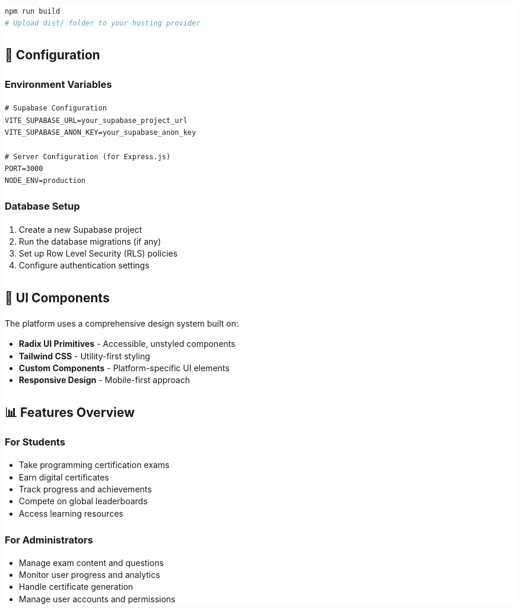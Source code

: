 ```bash
npm run build
# Upload dist/ folder to your hosting provider
```

## 🔧 Configuration

### Environment Variables

```env
# Supabase Configuration
VITE_SUPABASE_URL=your_supabase_project_url
VITE_SUPABASE_ANON_KEY=your_supabase_anon_key

# Server Configuration (for Express.js)
PORT=3000
NODE_ENV=production
```

### Database Setup

1. Create a new Supabase project
2. Run the database migrations (if any)
3. Set up Row Level Security (RLS) policies
4. Configure authentication settings

## 🎨 UI Components

The platform uses a comprehensive design system built on:

- **Radix UI Primitives** - Accessible, unstyled components
- **Tailwind CSS** - Utility-first styling
- **Custom Components** - Platform-specific UI elements
- **Responsive Design** - Mobile-first approach

## 📊 Features Overview

### **For Students**

- Take programming certification exams
- Earn digital certificates
- Track progress and achievements
- Compete on global leaderboards
- Access learning resources

### **For Administrators**

- Manage exam content and questions
- Monitor user progress and analytics
- Handle certificate generation
- Manage user accounts and permissions
